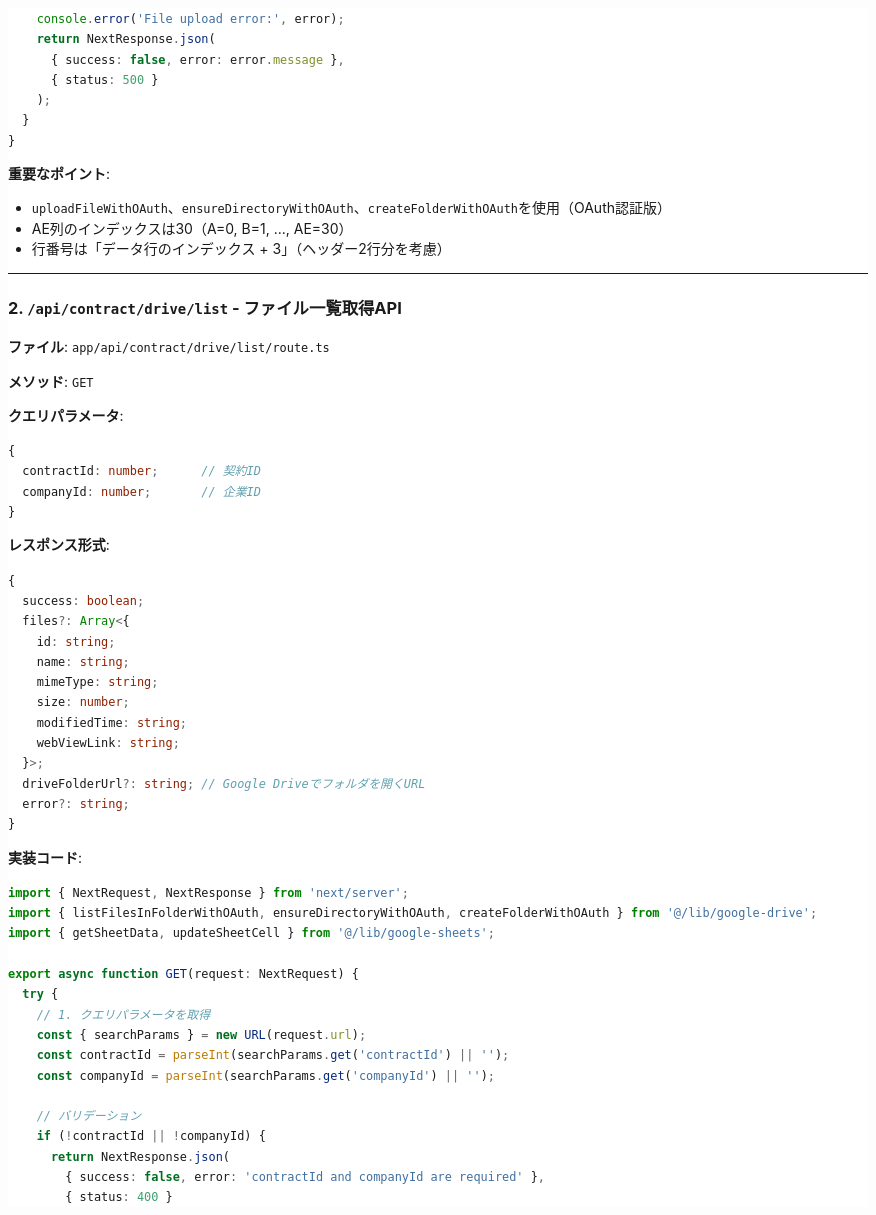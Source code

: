 ```typescript
    console.error('File upload error:', error);
    return NextResponse.json(
      { success: false, error: error.message },
      { status: 500 }
    );
  }
}
```

**重要なポイント**:
- `uploadFileWithOAuth`、`ensureDirectoryWithOAuth`、`createFolderWithOAuth`を使用（OAuth認証版）
- AE列のインデックスは30（A=0, B=1, ..., AE=30）
- 行番号は「データ行のインデックス + 3」（ヘッダー2行分を考慮）

---

### 2. `/api/contract/drive/list` - ファイル一覧取得API

**ファイル**: `app/api/contract/drive/list/route.ts`

**メソッド**: `GET`

**クエリパラメータ**:
```typescript
{
  contractId: number;      // 契約ID
  companyId: number;       // 企業ID
}
```

**レスポンス形式**:
```typescript
{
  success: boolean;
  files?: Array<{
    id: string;
    name: string;
    mimeType: string;
    size: number;
    modifiedTime: string;
    webViewLink: string;
  }>;
  driveFolderUrl?: string; // Google Driveでフォルダを開くURL
  error?: string;
}
```

**実装コード**:

```typescript
import { NextRequest, NextResponse } from 'next/server';
import { listFilesInFolderWithOAuth, ensureDirectoryWithOAuth, createFolderWithOAuth } from '@/lib/google-drive';
import { getSheetData, updateSheetCell } from '@/lib/google-sheets';

export async function GET(request: NextRequest) {
  try {
    // 1. クエリパラメータを取得
    const { searchParams } = new URL(request.url);
    const contractId = parseInt(searchParams.get('contractId') || '');
    const companyId = parseInt(searchParams.get('companyId') || '');

    // バリデーション
    if (!contractId || !companyId) {
      return NextResponse.json(
        { success: false, error: 'contractId and companyId are required' },
        { status: 400 }
```